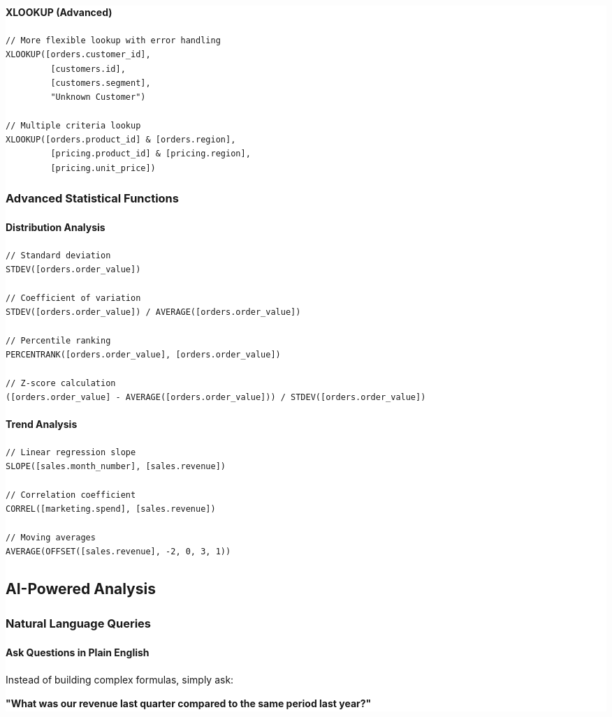 #### XLOOKUP (Advanced)
```excel
// More flexible lookup with error handling
XLOOKUP([orders.customer_id], 
         [customers.id], 
         [customers.segment], 
         "Unknown Customer")

// Multiple criteria lookup
XLOOKUP([orders.product_id] & [orders.region], 
         [pricing.product_id] & [pricing.region],
         [pricing.unit_price])
```

### Advanced Statistical Functions

#### Distribution Analysis
```excel
// Standard deviation
STDEV([orders.order_value])

// Coefficient of variation
STDEV([orders.order_value]) / AVERAGE([orders.order_value])

// Percentile ranking
PERCENTRANK([orders.order_value], [orders.order_value])

// Z-score calculation  
([orders.order_value] - AVERAGE([orders.order_value])) / STDEV([orders.order_value])
```

#### Trend Analysis
```excel
// Linear regression slope
SLOPE([sales.month_number], [sales.revenue])

// Correlation coefficient
CORREL([marketing.spend], [sales.revenue])

// Moving averages
AVERAGE(OFFSET([sales.revenue], -2, 0, 3, 1))
```

## AI-Powered Analysis

### Natural Language Queries

#### Ask Questions in Plain English
Instead of building complex formulas, simply ask:

**"What was our revenue last quarter compared to the same period last year?"**
